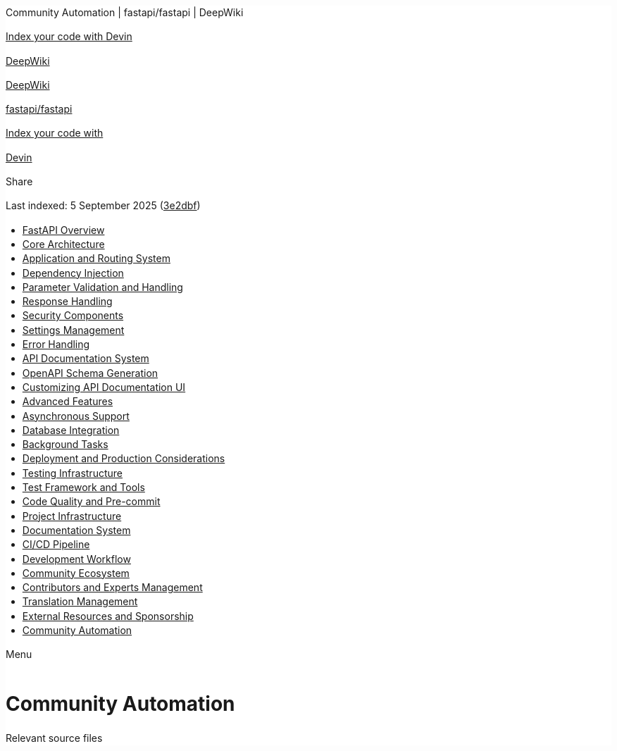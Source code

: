 Community Automation | fastapi/fastapi | DeepWiki

[Index your code with Devin](private-repo.md)

[DeepWiki](https://deepwiki.com)

[DeepWiki](.md)

[fastapi/fastapi](https://github.com/fastapi/fastapi "Open repository")

[Index your code with](private-repo.md)

[Devin](private-repo.md)

Share

Last indexed: 5 September 2025 ([3e2dbf](https://github.com/fastapi/fastapi/commits/3e2dbf91))

- [FastAPI Overview](fastapi/fastapi/1-fastapi-overview.md)
- [Core Architecture](fastapi/fastapi/2-core-architecture.md)
- [Application and Routing System](fastapi/fastapi/2.1-application-and-routing-system.md)
- [Dependency Injection](fastapi/fastapi/2.2-dependency-injection.md)
- [Parameter Validation and Handling](fastapi/fastapi/2.3-parameter-validation-and-handling.md)
- [Response Handling](fastapi/fastapi/2.4-response-handling.md)
- [Security Components](fastapi/fastapi/2.5-security-components.md)
- [Settings Management](fastapi/fastapi/2.6-settings-management.md)
- [Error Handling](fastapi/fastapi/2.7-error-handling.md)
- [API Documentation System](fastapi/fastapi/3-api-documentation-system.md)
- [OpenAPI Schema Generation](fastapi/fastapi/3.1-openapi-schema-generation.md)
- [Customizing API Documentation UI](fastapi/fastapi/3.2-customizing-api-documentation-ui.md)
- [Advanced Features](fastapi/fastapi/4-advanced-features.md)
- [Asynchronous Support](fastapi/fastapi/4.1-asynchronous-support.md)
- [Database Integration](fastapi/fastapi/4.2-database-integration.md)
- [Background Tasks](fastapi/fastapi/4.3-background-tasks.md)
- [Deployment and Production Considerations](fastapi/fastapi/4.4-deployment-and-production-considerations.md)
- [Testing Infrastructure](fastapi/fastapi/5-testing-infrastructure.md)
- [Test Framework and Tools](fastapi/fastapi/5.1-test-framework-and-tools.md)
- [Code Quality and Pre-commit](fastapi/fastapi/5.2-code-quality-and-pre-commit.md)
- [Project Infrastructure](fastapi/fastapi/6-project-infrastructure.md)
- [Documentation System](fastapi/fastapi/6.1-documentation-system.md)
- [CI/CD Pipeline](fastapi/fastapi/6.2-cicd-pipeline.md)
- [Development Workflow](fastapi/fastapi/6.3-development-workflow.md)
- [Community Ecosystem](fastapi/fastapi/7-community-ecosystem.md)
- [Contributors and Experts Management](fastapi/fastapi/7.1-contributors-and-experts-management.md)
- [Translation Management](fastapi/fastapi/7.2-translation-management.md)
- [External Resources and Sponsorship](fastapi/fastapi/7.3-external-resources-and-sponsorship.md)
- [Community Automation](fastapi/fastapi/7.4-community-automation.md)

Menu

# Community Automation

Relevant source files
